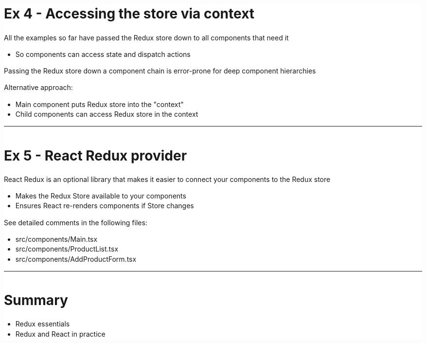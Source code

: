 # Ex 4 - Accessing the store via context

All the examples so far have passed the Redux store down to all components that need it
- So components can access state and dispatch actions

Passing the Redux store down a component chain is error-prone for deep component hierarchies

Alternative approach:
- Main component puts Redux store into the "context"
- Child components can access Redux store in the context

---

# Ex 5 - React Redux provider

React Redux is an optional library that makes it easier to connect your components to the Redux store
- Makes the Redux Store available to your components
- Ensures React re-renders components if Store changes

See detailed comments in the following files:
- src/components/Main.tsx 
- src/components/ProductList.tsx 
- src/components/AddProductForm.tsx

---

# Summary

- Redux essentials
- Redux and React in practice
